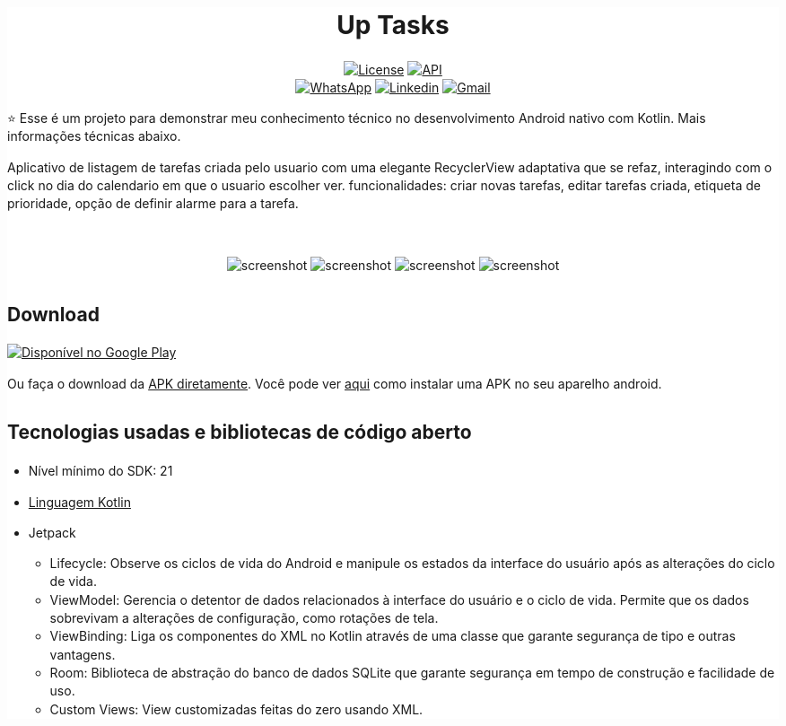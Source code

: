 <h1 align="center">Up Tasks</h1>

<p align="center">
  <a href="https://opensource.org/licenses/Apache-2.0"><img alt="License" src="https://img.shields.io/badge/License-Apache%202.0 -blue.svg"/></a>
  <a href="https://android-arsenal.com/api?level=21"><img src="https://img.shields.io/badge/API-21%2B-brightgreen.svg?style=flat" border="0" alt="API"></a>
  <br>
  <a href="https://wa.me/+5511931671899"><img alt="WhatsApp" src="https://img.shields.io/badge/WhatsApp-25D366?style=for-the-badge&logo =whatsapp&logoColor=white"/></a>
  <a href="https://www.linkedin.com/in/kaiqueocanha/"><img alt="Linkedin" src="https://img.shields.io/badge/LinkedIn-0077B5?style=for -the-badge&logo=linkedin&logoColor=white"/></a>
  <a href="mailto:aliAraujo197@gmail.com"><img alt="Gmail" src="https://img.shields.io/badge/Gmail-D14836?style=for-the-badge&logo=gmail&logoColor= branco"/></a>
</p>

<p align="center">  

⭐ Esse é um projeto para demonstrar meu conhecimento técnico no desenvolvimento Android nativo com Kotlin. Mais informações técnicas abaixo.

Aplicativo de listagem de tarefas criada pelo usuario com uma elegante RecyclerView adaptativa que se refaz, interagindo com o click no dia do calendario
  em que o usuario escolher ver. funcionalidades: criar novas tarefas, editar tarefas criada, etiqueta de prioridade, opção de definir alarme para a tarefa.

</p>

</br>

<p float="left" align="center">
<img alt="screenshot" width="30%" src="https://user-images.githubusercontent.com/124219960/216360794-1f49c9f7-01a7-45c6-af3c-467f3c1bb7f0.png"/>
  <img alt="screenshot" width="30%" src="https://user-images.githubusercontent.com/124219960/216361157-08f69477-592d-4d77-a555-c651a345b8a7.png"/>
  <img alt="screenshot" width="30%" src="https://user-images.githubusercontent.com/124219960/216361318-582797df-8aef-4c73-88f5-f07b4c8f951e.png"/>
  <img alt="screenshot" width="30%" src="https://user-images.githubusercontent.com/124219960/216361483-5b2da61d-337b-4e3a-87db-41c1b2494045.png"/>
</p>

## Download
<a href='https://play.google.com/store/apps/details?id=com.agenda.up&pcampaignid=pcampaignidMKT-Other-global-all-co-prtnr-py-PartBadge-Mar2515-1'><img width="20%" alt='Disponível no Google Play' src='https://play.google.com/intl/en_us/badges/static/images/badges/pt-br_badge_web_generic.png'/></a>

Ou faça o download da <a href="apk/app-debug.apk?raw=true">APK diretamente</a>. Você pode ver <a href="https://www.google.com/search?q=como+instalar+um+apk+no+android">aqui</a> como instalar uma APK no seu aparelho android.

## Tecnologias usadas e bibliotecas de código aberto

- Nível mínimo do SDK: 21
- [Linguagem Kotlin](https://kotlinlang.org/)

- Jetpack 
  - Lifecycle: Observe os ciclos de vida do Android e manipule os estados da interface do usuário após as alterações do ciclo de vida.
  - ViewModel: Gerencia o detentor de dados relacionados à interface do usuário e o ciclo de vida. Permite que os dados sobrevivam a alterações de configuração, como rotações de tela.
  - ViewBinding: Liga os componentes do XML no Kotlin através de uma classe que garante segurança de tipo e outras vantagens.
  - Room: Biblioteca de abstração do banco de dados SQLite que garante segurança em tempo de construção e facilidade de uso.
  - Custom Views: View customizadas feitas do zero usando XML.
